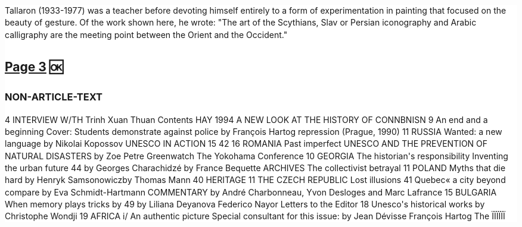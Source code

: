 Tallaron (1933-1977) was
a teacher before devoting
himself entirely to a form
of experimentation in
painting that focused on
the beauty of gesture. Of
the work shown here, he
wrote: "The art of the
Scythians, Slav or Persian
iconography and Arabic
calligraphy are the
meeting point between
the Orient and the
Occident."
## [Page 3](https://demo.humlab.umu.se/courier/096850engo.pdf#page=3) 🆗
### NON-ARTICLE-TEXT
4 INTERVIEW W/TH
Trinh Xuan Thuan
Contents
HAY 1994
A NEW LOOK
AT THE HISTORY
OF CONNBNISN
9 An end and a beginning Cover:
Students demonstrate against police
by François Hartog repression (Prague, 1990)
11 RUSSIA Wanted: a new language
by Nikolai Kopossov
UNESCO IN ACTION
15
42 16 ROMANIA Past imperfect
UNESCO AND THE PREVENTION
OF NATURAL DISASTERS
by Zoe Petre Greenwatch
The Yokohama
Conference
10 GEORGIA The historian's responsibility Inventing the urban
future
44
by Georges Charachidzé by France Bequette
ARCHIVES
The collectivist betrayal
11 POLAND Myths that die hard
by Henryk Samsonowiczby Thomas Mann
40
HERITAGE
11 THE CZECH REPUBLIC Lost illusions 41
Quebec« a city beyond
compare
by Eva Schmidt-Hartmann COMMENTARY
by André Charbonneau, Yvon
Desloges and Marc Lafrance 15 BULGARIA When memory plays tricks by
49
by Liliana Deyanova Federico Nayor
Letters to the Editor
18 Unesco's historical works
by Christophe Wondji
19 AFRICA i/ An authentic picture Special consultant for this issue:
by Jean Dévisse François Hartog
The
ÏÏÏÏÏÏ